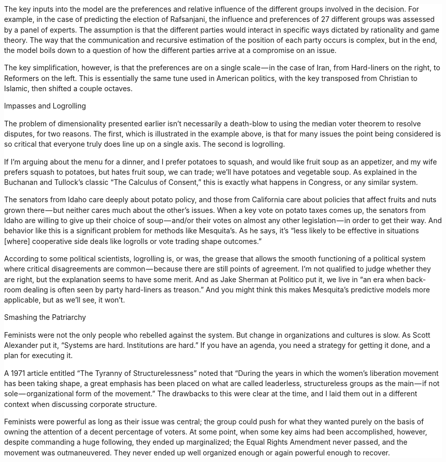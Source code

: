 The key inputs into the model are the preferences and relative influence of the different groups involved in the decision. For example, in the case of predicting the election of Rafsanjani, the influence and preferences of 27 different groups was assessed by a panel of experts. The assumption is that the different parties would interact in specific ways dictated by rationality and game theory. The way that the communication and recursive estimation of the position of each party occurs is complex, but in the end, the model boils down to a question of how the different parties arrive at a compromise on an issue.

The key simplification, however, is that the preferences are on a single scale — in the case of Iran, from Hard-liners on the right, to Reformers on the left. This is essentially the same tune used in American politics, with the key transposed from Christian to Islamic, then shifted a couple octaves.

Impasses and Logrolling

The problem of dimensionality presented earlier isn’t necessarily a death-blow to using the median voter theorem to resolve disputes, for two reasons. The first, which is illustrated in the example above, is that for many issues the point being considered is so critical that everyone truly does line up on a single axis. The second is logrolling.

If I’m arguing about the menu for a dinner, and I prefer potatoes to squash, and would like fruit soup as an appetizer, and my wife prefers squash to potatoes, but hates fruit soup, we can trade; we’ll have potatoes and vegetable soup. As explained in the Buchanan and Tullock’s classic “The Calculus of Consent,” this is exactly what happens in Congress, or any similar system.

The senators from Idaho care deeply about potato policy, and those from California care about policies that affect fruits and nuts grown there — but neither cares much about the other’s issues. When a key vote on potato taxes comes up, the senators from Idaho are willing to give up their choice of soup — and/or their votes on almost any other legislation — in order to get their way. And behavior like this is a significant problem for methods like Mesquita’s. As he says, it’s “less likely to be effective in situations [where] cooperative side deals like logrolls or vote trading shape outcomes.”

According to some political scientists, logrolling is, or was, the grease that allows the smooth functioning of a political system where critical disagreements are common — because there are still points of agreement. I’m not qualified to judge whether they are right, but the explanation seems to have some merit. And as Jake Sherman at Politico put it, we live in “an era when back-room dealing is often seen by party hard-liners as treason.” And you might think this makes Mesquita’s predictive models more applicable, but as we’ll see, it won’t.

Smashing the Patriarchy

Feminists were not the only people who rebelled against the system. But change in organizations and cultures is slow. As Scott Alexander put it, “Systems are hard. Institutions are hard.” If you have an agenda, you need a strategy for getting it done, and a plan for executing it.

A 1971 article entitled “The Tyranny of Structurelessness” noted that “During the years in which the women’s liberation movement has been taking shape, a great emphasis has been placed on what are called leaderless, structureless groups as the main — if not sole — organizational form of the movement.” The drawbacks to this were clear at the time, and I laid them out in a different context when discussing corporate structure.

Feminists were powerful as long as their issue was central; the group could push for what they wanted purely on the basis of owning the attention of a decent percentage of voters. At some point, when some key aims had been accomplished, however, despite commanding a huge following, they ended up marginalized; the Equal Rights Amendment never passed, and the movement was outmaneuvered. They never ended up well organized enough or again powerful enough to recover.
